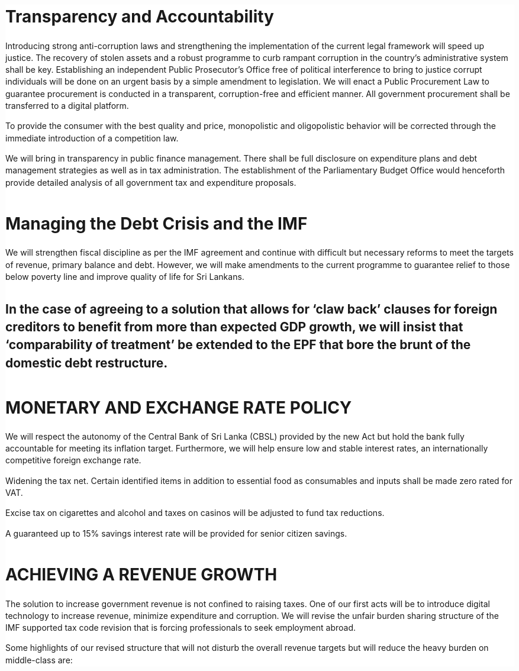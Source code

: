 # Transparency and Accountability

Introducing strong anti-corruption laws and strengthening the implementation of the current legal framework will speed up justice. The recovery of stolen assets and a robust programme to curb rampant corruption in the country’s administrative system shall be key. Establishing an independent Public Prosecutor’s Office free of political interference to bring to justice corrupt individuals will be done on an urgent basis by a simple amendment to legislation. We will enact a Public Procurement Law to guarantee procurement is conducted in a transparent, corruption-free and efficient manner. All government procurement shall be transferred to a digital platform.

To provide the consumer with the best quality and price, monopolistic and oligopolistic behavior will be corrected through the immediate introduction of a competition law.

We will bring in transparency in public finance management. There shall be full disclosure on expenditure plans and debt management strategies as well as in tax administration. The establishment of the Parliamentary Budget Office would henceforth provide detailed analysis of all government tax and expenditure proposals.

# Managing the Debt Crisis and the IMF

We will strengthen fiscal discipline as per the IMF agreement and continue with difficult but necessary reforms to meet the targets of revenue, primary balance and debt. However, we will make amendments to the current programme to guarantee relief to those below poverty line and improve quality of life for Sri Lankans.

In the case of agreeing to a solution that allows for ‘claw back’ clauses for foreign creditors to benefit from more than expected GDP growth, we will insist that ‘comparability of treatment’ be extended to the EPF that bore the brunt of the domestic debt restructure.
---
# MONETARY AND EXCHANGE RATE POLICY

We will respect the autonomy of the Central Bank of Sri Lanka (CBSL) provided by the new Act but hold the bank fully accountable for meeting its inflation target. Furthermore, we will help ensure low and stable interest rates, an internationally competitive foreign exchange rate.

Widening the tax net. Certain identified items in addition to essential food as consumables and inputs shall be made zero rated for VAT.

Excise tax on cigarettes and alcohol and taxes on casinos will be adjusted to fund tax reductions.

A guaranteed up to 15% savings interest rate will be provided for senior citizen savings.

# ACHIEVING A REVENUE GROWTH

The solution to increase government revenue is not confined to raising taxes. One of our first acts will be to introduce digital technology to increase revenue, minimize expenditure and corruption. We will revise the unfair burden sharing structure of the IMF supported tax code revision that is forcing professionals to seek employment abroad.

Some highlights of our revised structure that will not disturb the overall revenue targets but will reduce the heavy burden on middle-class are:

